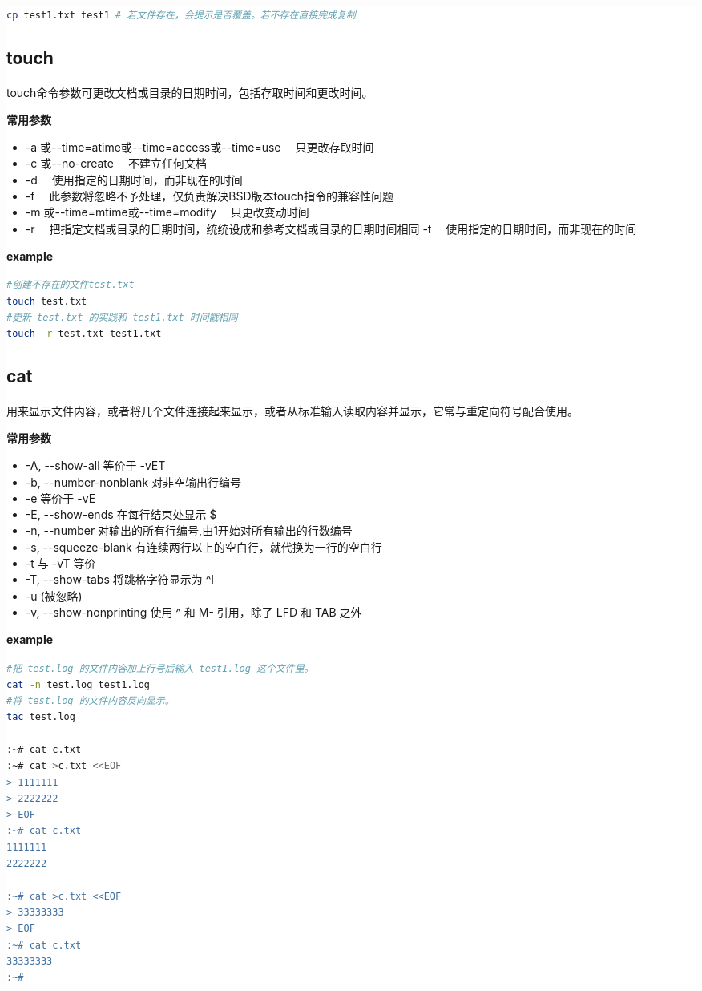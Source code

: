 ```sh
cp test1.txt test1 # 若文件存在，会提示是否覆盖。若不存在直接完成复制
```

## touch 

touch命令参数可更改文档或目录的日期时间，包括存取时间和更改时间。

**常用参数**

- -a 或--time=atime或--time=access或--time=use 　只更改存取时间
- -c 或--no-create 　不建立任何文档
- -d 　使用指定的日期时间，而非现在的时间
- -f 　此参数将忽略不予处理，仅负责解决BSD版本touch指令的兼容性问题
- -m 或--time=mtime或--time=modify 　只更改变动时间
- -r 　把指定文档或目录的日期时间，统统设成和参考文档或目录的日期时间相同 -t 　使用指定的日期时间，而非现在的时间

**example**

```sh
#创建不存在的文件test.txt
touch test.txt
#更新 test.txt 的实践和 test1.txt 时间戳相同
touch -r test.txt test1.txt
```

## cat

用来显示文件内容，或者将几个文件连接起来显示，或者从标准输入读取内容并显示，它常与重定向符号配合使用。

**常用参数**

- -A, --show-all 等价于 -vET
- -b, --number-nonblank 对非空输出行编号
- -e 等价于 -vE
- -E, --show-ends 在每行结束处显示 $
- -n, --number 对输出的所有行编号,由1开始对所有输出的行数编号
- -s, --squeeze-blank 有连续两行以上的空白行，就代换为一行的空白行
- -t 与 -vT 等价
- -T, --show-tabs 将跳格字符显示为 ^I
- -u (被忽略)
- -v, --show-nonprinting 使用 ^ 和 M- 引用，除了 LFD 和 TAB 之外

**example**

```sh
#把 test.log 的文件内容加上行号后输入 test1.log 这个文件里。
cat -n test.log test1.log
#将 test.log 的文件内容反向显示。
tac test.log

:~# cat c.txt
:~# cat >c.txt <<EOF
> 1111111
> 2222222
> EOF
:~# cat c.txt
1111111
2222222

:~# cat >c.txt <<EOF
> 33333333
> EOF
:~# cat c.txt
33333333
:~#
```
